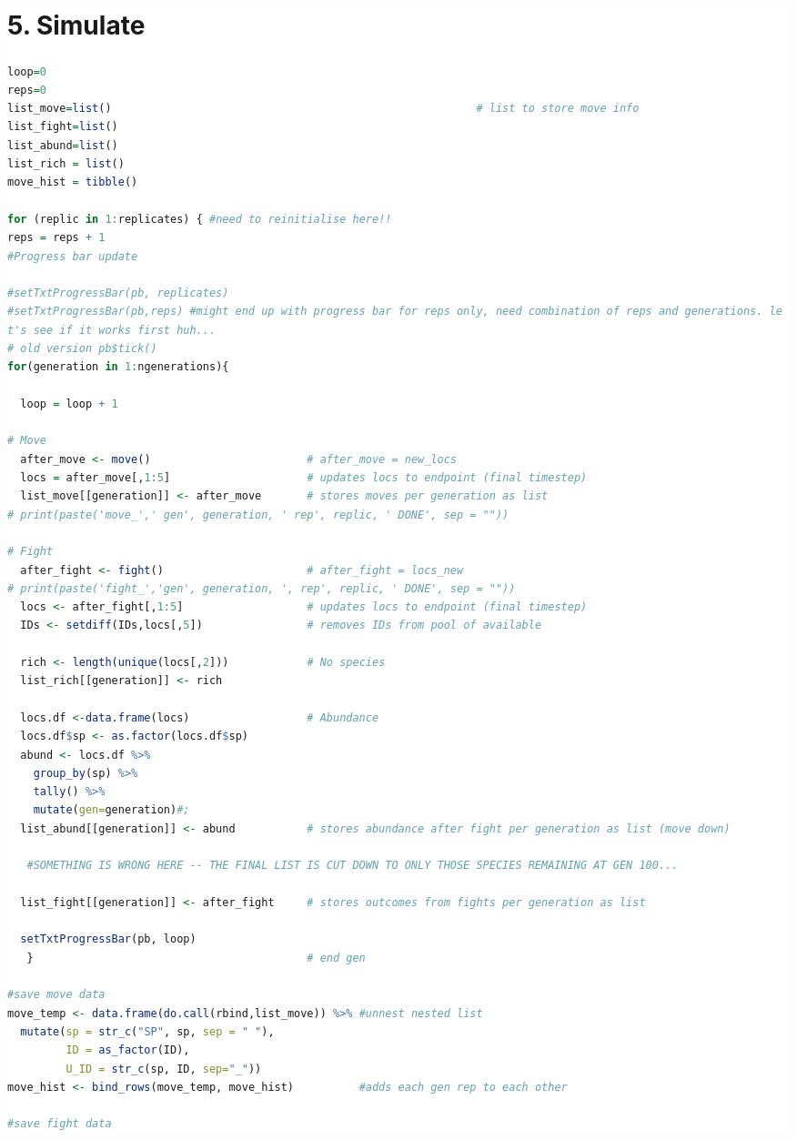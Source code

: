 # 5. Simulate

``` r
loop=0
reps=0
list_move=list()                                                        # list to store move info
list_fight=list()
list_abund=list()
list_rich = list()
move_hist = tibble()

for (replic in 1:replicates) { #need to reinitialise here!!
reps = reps + 1  
#Progress bar update

#setTxtProgressBar(pb, replicates)
#setTxtProgressBar(pb,reps) #might end up with progress bar for reps only, need combination of reps and generations. let's see if it works first huh...
# old version pb$tick()
for(generation in 1:ngenerations){
  
  loop = loop + 1
  
# Move 
  after_move <- move()                        # after_move = new_locs
  locs = after_move[,1:5]                     # updates locs to endpoint (final timestep) 
  list_move[[generation]] <- after_move       # stores moves per generation as list
# print(paste('move_',' gen', generation, ' rep', replic, ' DONE', sep = ""))
  
# Fight
  after_fight <- fight()                      # after_fight = locs_new
# print(paste('fight_','gen', generation, ', rep', replic, ' DONE', sep = ""))
  locs <- after_fight[,1:5]                   # updates locs to endpoint (final timestep)
  IDs <- setdiff(IDs,locs[,5])                # removes IDs from pool of available
  
  rich <- length(unique(locs[,2]))            # No species
  list_rich[[generation]] <- rich
 
  locs.df <-data.frame(locs)                  # Abundance
  locs.df$sp <- as.factor(locs.df$sp)
  abund <- locs.df %>%
    group_by(sp) %>%
    tally() %>%
    mutate(gen=generation)#;
  list_abund[[generation]] <- abund           # stores abundance after fight per generation as list (move down)
 
   #SOMETHING IS WRONG HERE -- THE FINAL LIST IS CUT DOWN TO ONLY THOSE SPECIES REMAINING AT GEN 100...
  
  list_fight[[generation]] <- after_fight     # stores outcomes from fights per generation as list
  
  setTxtProgressBar(pb, loop)
   }                                          # end gen

#save move data
move_temp <- data.frame(do.call(rbind,list_move)) %>% #unnest nested list
  mutate(sp = str_c("SP", sp, sep = " "),
         ID = as_factor(ID),
         U_ID = str_c(sp, ID, sep="_"))
move_hist <- bind_rows(move_temp, move_hist)          #adds each gen rep to each other

#save fight data 
```
